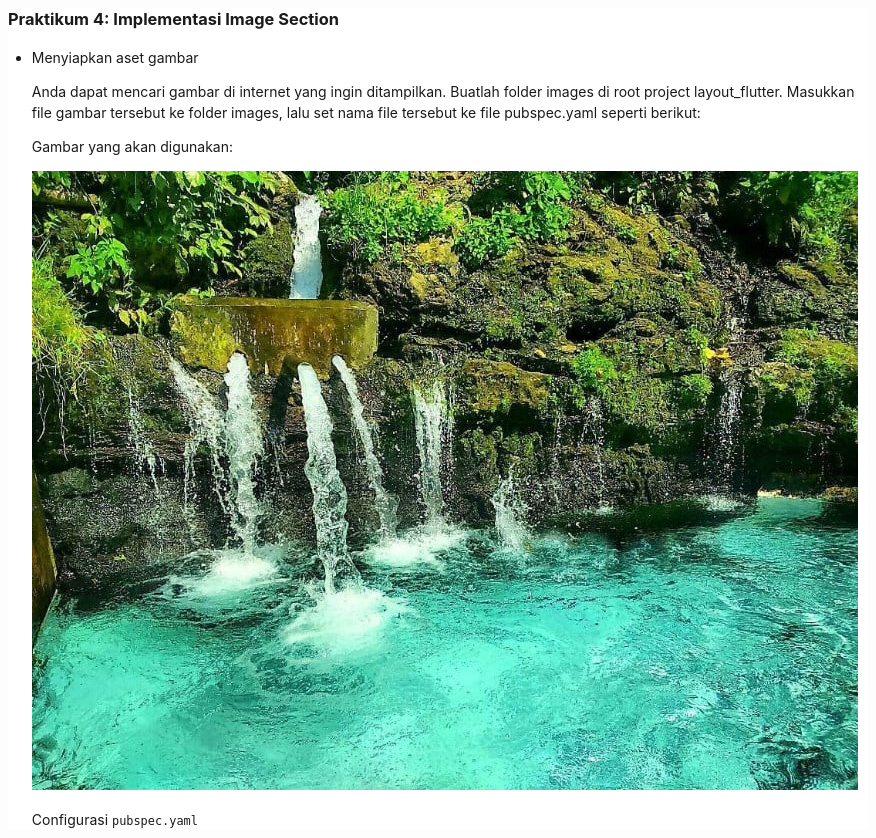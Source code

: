 ### Praktikum 4: Implementasi Image Section

- Menyiapkan aset gambar

  Anda dapat mencari gambar di internet yang ingin ditampilkan. Buatlah folder images di root project layout_flutter. Masukkan file gambar tersebut ke folder images, lalu set nama file tersebut ke file pubspec.yaml seperti berikut:

  Gambar yang akan digunakan:

  ![Image Use](./docs/images/wisata-kalireco-malang.jpg)

  Configurasi `pubspec.yaml`
